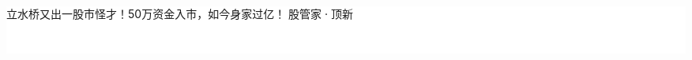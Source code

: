 <div class="recommend-item-box recommend-ad-box"><div id="kp_box_61" data-pid="61" data-track-view="{&quot;mod&quot;:&quot;kp_popu_61-557&quot;,&quot;con&quot;:&quot;,,&quot;}" data-track-click="{&quot;mod&quot;:&quot;kp_popu_61-557&quot;,&quot;con&quot;:&quot;,,&quot;}" data-report-view="{&quot;mod&quot;:&quot;kp_popu_61-557&quot;,&quot;keyword&quot;:&quot;&quot;}" data-report-click="{&quot;mod&quot;:&quot;kp_popu_61-557&quot;,&quot;keyword&quot;:&quot;&quot;}"><div class="mediav_ad"><newsfeed class="newsfeed QIHOO__WEB__SO__1564499268565_764" id="QIHOO__WEB__SO__1564499268565_764" style="display:block;margin:0;padding:0;border:none;width:852px;height:60px;overflow-y:hidden;overflow-x:hidden;position:relative;text-align:left;"><info-div id="QIHOO__WEB__SO__1564499268565_764-info" style="zoom:1"><info-div class="QIHOO__WEB__SO__1564499268565_764 singleImage clk" data-href="https://ssxd.mediav.com/s?type=2&amp;r=20&amp;mv_ref=blog.csdn.net&amp;enup=CAABePSOtQgAArWO9HgA&amp;mvid=NTAwMDQwNjE0MzEwNzIyMzAwNzAwMTk&amp;bid=137f51510b35707d&amp;price=AAAAAF1AXUQAAAAAAAUW+5fGWvmtRKIeaIzLxw==&amp;finfo=DAABCAABAAAALQgAAgAAAD8EAAM/Rs83Gq/CPgAIAAIAAAADCgADK+EYSM998c0IAAQAAABABgAGLbcGAAoAAAgADgAAABUKAA8AAAAAAAbd0AA&amp;ugi=FcTgigEVyNtrTBUCFSgVKBUAABXns5mEAxbACBXIARaA5Pbx67nHBRwW48jO9+iv0JbyARUAAAA&amp;uai=FaixkwIlAhUEFt6n85+TzIfhVxXyCCWP54H+DiUAFRoUABwW3vOV6pGd/cn/ARUAAAA&amp;ubi=FYL7WhXCrOUCFYCcvhgViPWkWxUEFRwWoManthcW3qeIh52SjOFXNAIWqMCQgCAlBhXnyYqNDxX6BRUANvSm/7DlhZ+5BAA&amp;clickid=0&amp;cpx=__OFFSET_X__&amp;cpy=__OFFSET_Y__&amp;cs=__EVENT_TIME_START__&amp;ce=__EVENT_TIME_END__&amp;csign2=BYl15yy8oSj=&amp;url=http%3A%2F%2Fgp.lfguangxing.cn%2F" data-pv="https://ssxd.mediav.com/s?type=1&amp;r=20&amp;tid=NTAwMDQwNjE0MzEwNzIyMzAwNzAwMTk&amp;finfo=DAABCAABAAAALQgAAgAAAD8EAAM/Rs83Gq/CPgAIAAIAAAADCgADK+EYSM998c0IAAQAAABABgAGLbcGAAoAAAgADgAAABUKAA8AAAAAAAbd0AA&amp;mv_ref=blog.csdn.net&amp;enup=CAABePSOtQgAArWO9HgA&amp;mvid=NTAwMDQwNjE0MzEwNzIyMzAwNzAwMTk&amp;bid=137f51510b35707d&amp;ugi=FcTgigEVyNtrTBUCFSgVKBUAABXns5mEAxbACBXIARaA5Pbx67nHBRwW48jO9+iv0JbyARUAAAA&amp;uai=FaixkwIlAhUEFt6n85+TzIfhVxXyCCWP54H+DiUAFRoUABwW3vOV6pGd/cn/ARUAAAA&amp;ubi=FYL7WhXCrOUCFYCcvhgViPWkWxUEFRwWoManthcW3qeIh52SjOFXNAIWqMCQgCAlBhXnyYqNDxX6BRUANvSm/7DlhZ+5BAA&amp;ds=1&amp;price=AAAAAF1AXUQAAAAAAAUW+5fGWvmtRKIeaIzLxw==,https://max-l.mediav.com/rtb?type=2&amp;ver=1&amp;v=CGQSEDEzN2Y1MTUxMGIzNTcwN2QY1NiJASCisEUoAWIXNTAwMDQwNjE0MzEwNzIyMzAwNzAwMTmIAQA&amp;k=kk0m+QAAAAA=&amp;w=AAAAAF1AXUQAAAAAAAUXJ-KTMHgOZ8YOt6JJaw&amp;i=OVT9ceRAOD3o&amp;exp=BQBECgBEEABDJQBD&amp;z=1" data-clk="https://max-l.mediav.com/rtb?type=3&amp;ver=1&amp;v=CGQSEDEzN2Y1MTUxMGIzNTcwN2QY1NiJASCisEUoAWIXNTAwMDQwNjE0MzEwNzIyMzAwNzAwMTlwAA&amp;k=1PRcsAAAAAA=&amp;i=OVT9ceRAOD3o&amp;exp=BQBECgBEEABDJQBD&amp;x=__OFFSET_X__&amp;y=__OFFSET_Y__&amp;st=__EVENT_TIME_START__&amp;et=__EVENT_TIME_END__&amp;adw=__ADSPACE_W__&amp;adh=__ADSPACE_H__&amp;tc=&amp;turl=">
<info-div class="wrap">
<info-div class="singleImage-img singleImage-img-left">
<info-div class="img" style="background-image:url(https://s3m.mediav.com/galileo/745153-b2fbb3ba75bedd44dd850d2795ee7d8b.jpg)"><info-div class="ads-tag"></info-div></info-div>
</info-div>
<info-div class="singleImage-body singleImage-body-left">
<info-div class="singleImage-title">立水桥又出一股市怪才！50万资金入市，如今身家过亿！</info-div>
<info-div class="singleImage-desc">股管家 · 顶新</info-div>
</info-div>
</info-div>
<info-div style="clear:both;"></info-div>
</info-div>
</info-div></newsfeed></div>
<script type="text/javascript" src="//static.mediav.com/js/mvf_news_feed.js"></script>
<script>
           NEWS_FEED({
w: 852,
h : 60,
showid : 'GNKXx7',
placeholderId: "three_ad13",
inject : 'define',
define : {
imagePosition : 'left',
imageBorderRadius : 3,
imageWidth: 90,
imageHeight: 60,
imageFill : 'clip',
displayImage : true,
displayTitle : true,
titleFontSize: 18,
titleFontColor: '#000',
titleFontFamily : 'Lato,-apple-system,SF UI Text,Arial,PingFang SC,Hiragino Sans GB,Microsoft YaHei,WenQuanYi Micro Hei,sans-serif',
titleFontWeight: 'bold',